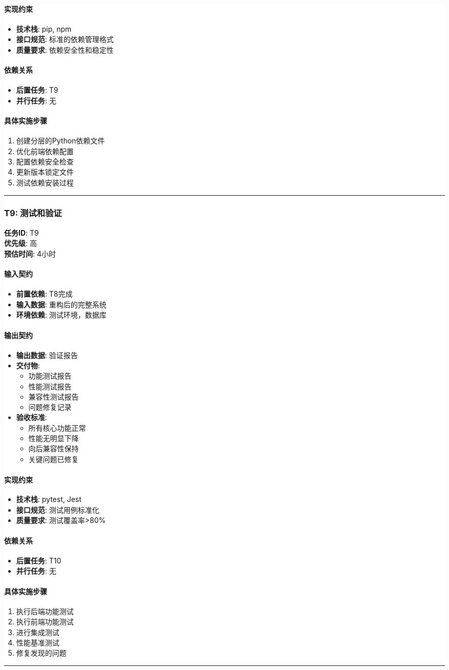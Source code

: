 #### 实现约束
- **技术栈**: pip, npm
- **接口规范**: 标准的依赖管理格式
- **质量要求**: 依赖安全性和稳定性

#### 依赖关系
- **后置任务**: T9
- **并行任务**: 无

#### 具体实施步骤
1. 创建分层的Python依赖文件
2. 优化前端依赖配置
3. 配置依赖安全检查
4. 更新版本锁定文件
5. 测试依赖安装过程

---

### T9: 测试和验证
**任务ID**: T9  
**优先级**: 高  
**预估时间**: 4小时  

#### 输入契约
- **前置依赖**: T8完成
- **输入数据**: 重构后的完整系统
- **环境依赖**: 测试环境，数据库

#### 输出契约
- **输出数据**: 验证报告
- **交付物**:
  - 功能测试报告
  - 性能测试报告
  - 兼容性测试报告
  - 问题修复记录
- **验收标准**:
  - 所有核心功能正常
  - 性能无明显下降
  - 向后兼容性保持
  - 关键问题已修复

#### 实现约束
- **技术栈**: pytest, Jest
- **接口规范**: 测试用例标准化
- **质量要求**: 测试覆盖率>80%

#### 依赖关系
- **后置任务**: T10
- **并行任务**: 无

#### 具体实施步骤
1. 执行后端功能测试
2. 执行前端功能测试
3. 进行集成测试
4. 性能基准测试
5. 修复发现的问题

---